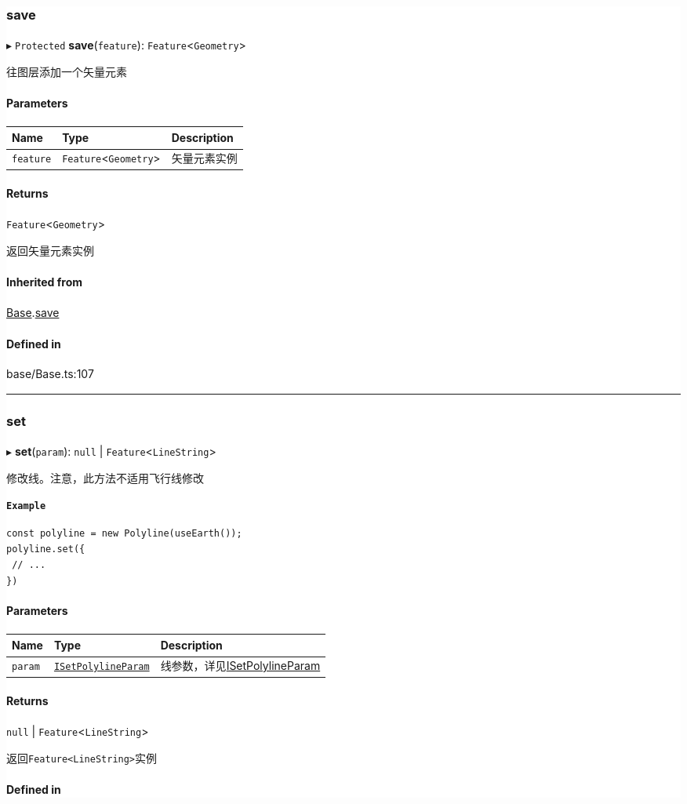 ### save

▸ `Protected` **save**(`feature`): `Feature`<`Geometry`\>

往图层添加一个矢量元素

#### Parameters

| Name | Type | Description |
| :------ | :------ | :------ |
| `feature` | `Feature`<`Geometry`\> | 矢量元素实例 |

#### Returns

`Feature`<`Geometry`\>

返回矢量元素实例

#### Inherited from

[Base](Base.md).[save](Base.md#save)

#### Defined in

base/Base.ts:107

___

### set

▸ **set**(`param`): ``null`` \| `Feature`<`LineString`\>

修改线。注意，此方法不适用飞行线修改

**`Example`**

```
const polyline = new Polyline(useEarth());
polyline.set({
 // ...
})
```

#### Parameters

| Name | Type | Description |
| :------ | :------ | :------ |
| `param` | [`ISetPolylineParam`](../interfaces/ISetPolylineParam.md) | 线参数，详见[ISetPolylineParam](../interfaces/ISetPolylineParam.md) |

#### Returns

``null`` \| `Feature`<`LineString`\>

返回`Feature<LineString>`实例

#### Defined in
